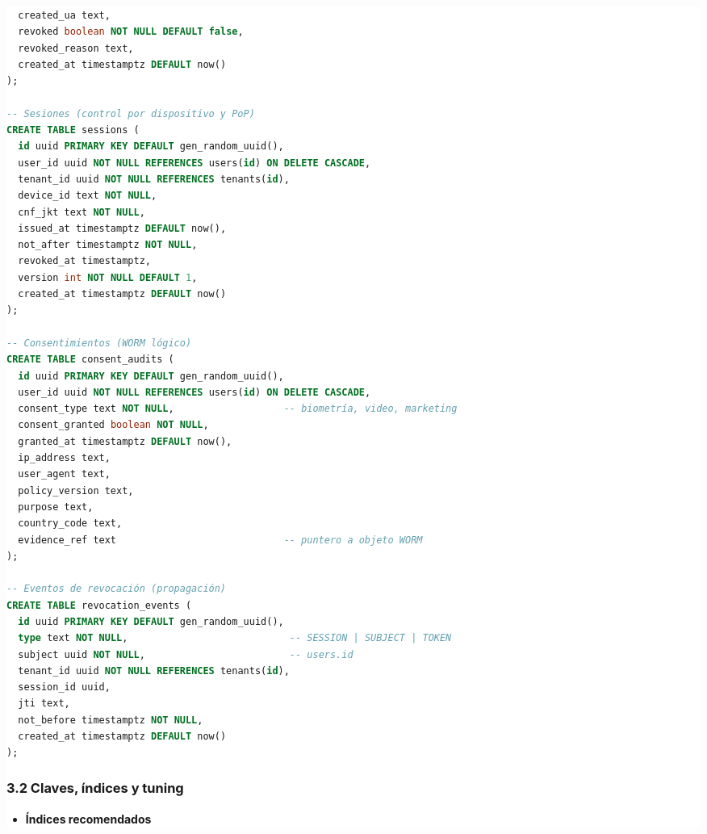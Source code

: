 ```sql
  created_ua text,
  revoked boolean NOT NULL DEFAULT false,
  revoked_reason text,
  created_at timestamptz DEFAULT now()
);

-- Sesiones (control por dispositivo y PoP)
CREATE TABLE sessions (
  id uuid PRIMARY KEY DEFAULT gen_random_uuid(),
  user_id uuid NOT NULL REFERENCES users(id) ON DELETE CASCADE,
  tenant_id uuid NOT NULL REFERENCES tenants(id),
  device_id text NOT NULL,
  cnf_jkt text NOT NULL,
  issued_at timestamptz DEFAULT now(),
  not_after timestamptz NOT NULL,
  revoked_at timestamptz,
  version int NOT NULL DEFAULT 1,
  created_at timestamptz DEFAULT now()
);

-- Consentimientos (WORM lógico)
CREATE TABLE consent_audits (
  id uuid PRIMARY KEY DEFAULT gen_random_uuid(),
  user_id uuid NOT NULL REFERENCES users(id) ON DELETE CASCADE,
  consent_type text NOT NULL,                   -- biometría, video, marketing
  consent_granted boolean NOT NULL,
  granted_at timestamptz DEFAULT now(),
  ip_address text,
  user_agent text,
  policy_version text,
  purpose text,
  country_code text,
  evidence_ref text                             -- puntero a objeto WORM
);

-- Eventos de revocación (propagación)
CREATE TABLE revocation_events (
  id uuid PRIMARY KEY DEFAULT gen_random_uuid(),
  type text NOT NULL,                            -- SESSION | SUBJECT | TOKEN
  subject uuid NOT NULL,                         -- users.id
  tenant_id uuid NOT NULL REFERENCES tenants(id),
  session_id uuid,
  jti text,
  not_before timestamptz NOT NULL,
  created_at timestamptz DEFAULT now()
);
```

### 3.2 Claves, índices y tuning

* **Índices recomendados**
